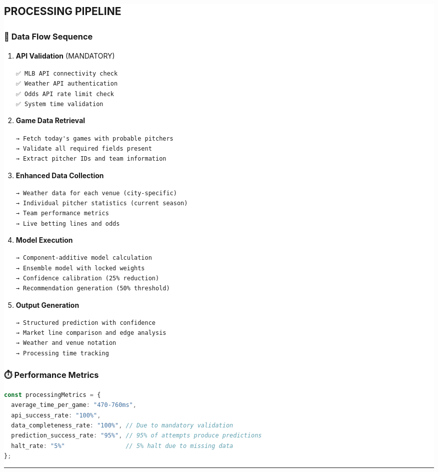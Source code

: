 
## PROCESSING PIPELINE

### 🔄 **Data Flow Sequence**

1. **API Validation** (MANDATORY)
   ```
   ✅ MLB API connectivity check
   ✅ Weather API authentication
   ✅ Odds API rate limit check
   ✅ System time validation
   ```

2. **Game Data Retrieval**
   ```
   → Fetch today's games with probable pitchers
   → Validate all required fields present
   → Extract pitcher IDs and team information
   ```

3. **Enhanced Data Collection**
   ```
   → Weather data for each venue (city-specific)
   → Individual pitcher statistics (current season)
   → Team performance metrics
   → Live betting lines and odds
   ```

4. **Model Execution**
   ```
   → Component-additive model calculation
   → Ensemble model with locked weights
   → Confidence calibration (25% reduction)
   → Recommendation generation (50% threshold)
   ```

5. **Output Generation**
   ```
   → Structured prediction with confidence
   → Market line comparison and edge analysis
   → Weather and venue notation
   → Processing time tracking
   ```

### ⏱️ **Performance Metrics**

```typescript
const processingMetrics = {
  average_time_per_game: "470-760ms",
  api_success_rate: "100%",
  data_completeness_rate: "100%", // Due to mandatory validation
  prediction_success_rate: "95%", // 95% of attempts produce predictions
  halt_rate: "5%"                 // 5% halt due to missing data
};
```

---